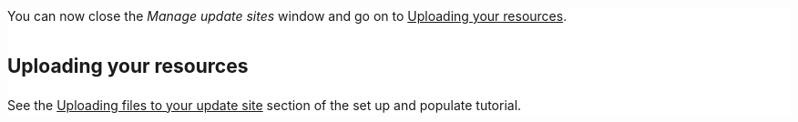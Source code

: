 You can now close the *Manage update sites* window and go on to [ Uploading your resources](#Uploading_your_resources "wikilink").

Uploading your resources
------------------------

See the [ Uploading files to your update site](How_to_set_up_and_populate_an_update_site#Uploading_files_to_your_update_site) section of the set up and populate tutorial.
